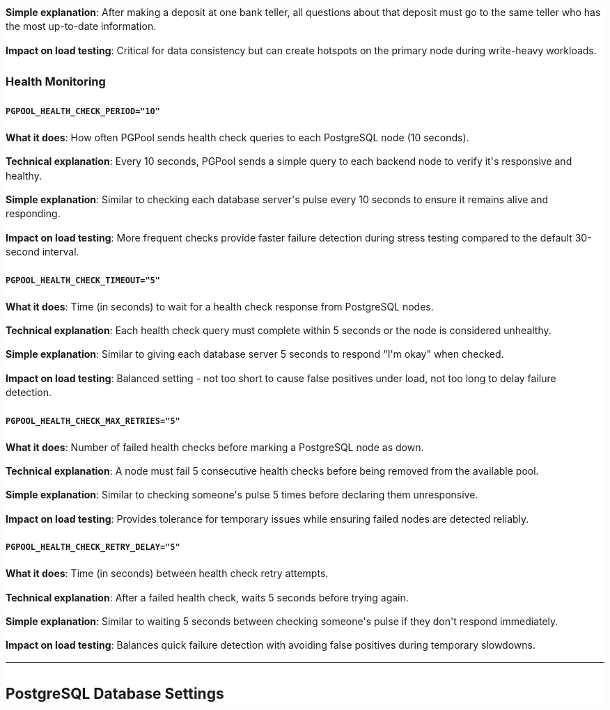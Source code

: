 **Simple explanation**: After making a deposit at one bank teller, all questions about that deposit must go to the same teller who has the most up-to-date information.

**Impact on load testing**: Critical for data consistency but can create hotspots on the primary node during write-heavy workloads.

### Health Monitoring

#### `PGPOOL_HEALTH_CHECK_PERIOD="10"`
**What it does**: How often PGPool sends health check queries to each PostgreSQL node (10 seconds).

**Technical explanation**: Every 10 seconds, PGPool sends a simple query to each backend node to verify it's responsive and healthy.

**Simple explanation**: Similar to checking each database server's pulse every 10 seconds to ensure it remains alive and responding.

**Impact on load testing**: More frequent checks provide faster failure detection during stress testing compared to the default 30-second interval.

#### `PGPOOL_HEALTH_CHECK_TIMEOUT="5"`
**What it does**: Time (in seconds) to wait for a health check response from PostgreSQL nodes.

**Technical explanation**: Each health check query must complete within 5 seconds or the node is considered unhealthy.

**Simple explanation**: Similar to giving each database server 5 seconds to respond "I'm okay" when checked.

**Impact on load testing**: Balanced setting - not too short to cause false positives under load, not too long to delay failure detection.

#### `PGPOOL_HEALTH_CHECK_MAX_RETRIES="5"`
**What it does**: Number of failed health checks before marking a PostgreSQL node as down.

**Technical explanation**: A node must fail 5 consecutive health checks before being removed from the available pool.

**Simple explanation**: Similar to checking someone's pulse 5 times before declaring them unresponsive.

**Impact on load testing**: Provides tolerance for temporary issues while ensuring failed nodes are detected reliably.

#### `PGPOOL_HEALTH_CHECK_RETRY_DELAY="5"`
**What it does**: Time (in seconds) between health check retry attempts.

**Technical explanation**: After a failed health check, waits 5 seconds before trying again.

**Simple explanation**: Similar to waiting 5 seconds between checking someone's pulse if they don't respond immediately.

**Impact on load testing**: Balances quick failure detection with avoiding false positives during temporary slowdowns.

---

## PostgreSQL Database Settings
